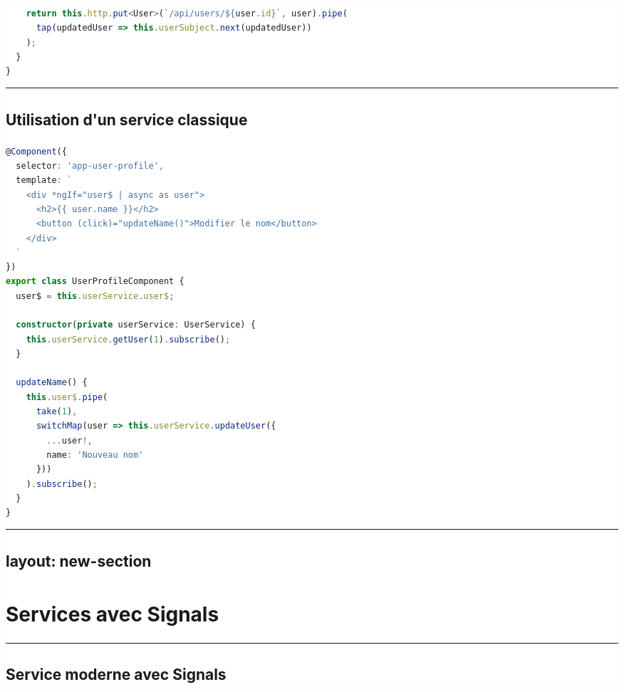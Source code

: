 ```typescript
    return this.http.put<User>(`/api/users/${user.id}`, user).pipe(
      tap(updatedUser => this.userSubject.next(updatedUser))
    );
  }
}
```

---

## Utilisation d'un service classique

```typescript
@Component({
  selector: 'app-user-profile',
  template: `
    <div *ngIf="user$ | async as user">
      <h2>{{ user.name }}</h2>
      <button (click)="updateName()">Modifier le nom</button>
    </div>
  `
})
export class UserProfileComponent {
  user$ = this.userService.user$;

  constructor(private userService: UserService) {
    this.userService.getUser(1).subscribe();
  }

  updateName() {
    this.user$.pipe(
      take(1),
      switchMap(user => this.userService.updateUser({
        ...user!,
        name: 'Nouveau nom'
      }))
    ).subscribe();
  }
}
```

---
layout: new-section
---

# Services avec Signals

---

## Service moderne avec Signals
